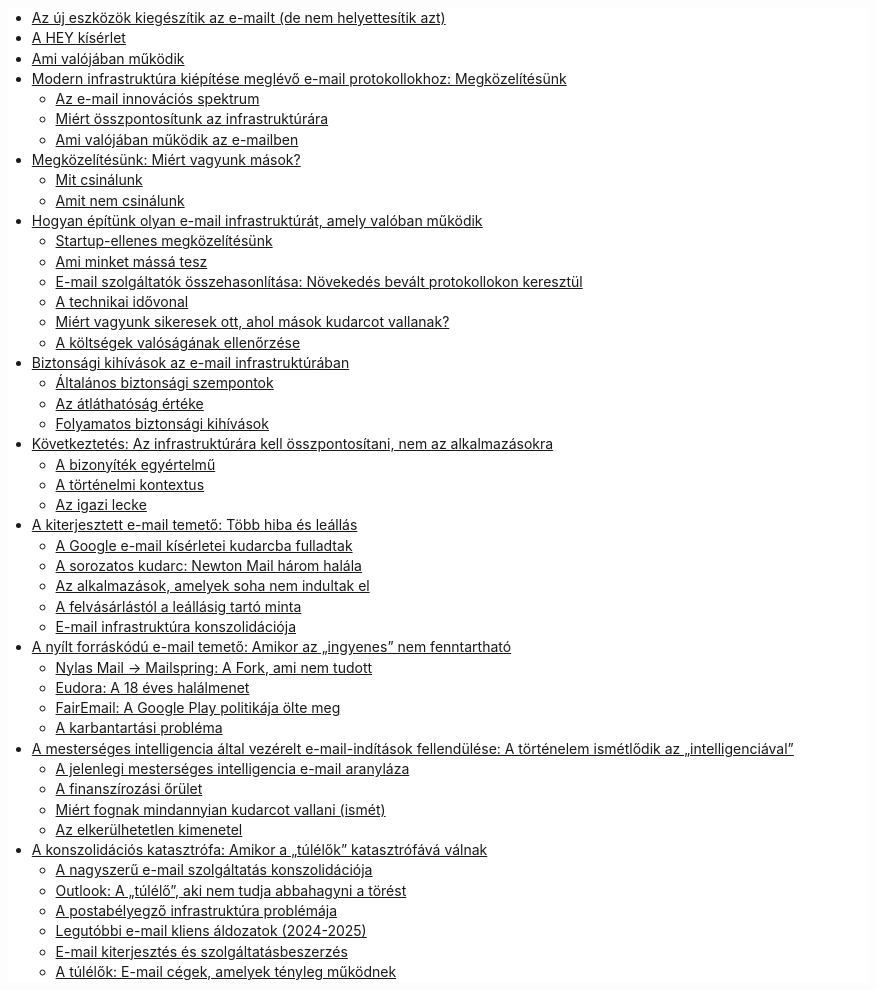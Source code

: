   * [Az új eszközök kiegészítik az e-mailt (de nem helyettesítik azt)](#new-tools-complement-email-but-dont-replace-it)
  * [A HEY kísérlet](#the-hey-experiment)
  * [Ami valójában működik](#what-actually-works)
* [Modern infrastruktúra kiépítése meglévő e-mail protokollokhoz: Megközelítésünk](#building-modern-infrastructure-for-existing-email-protocols-our-approach)
  * [Az e-mail innovációs spektrum](#the-email-innovation-spectrum)
  * [Miért összpontosítunk az infrastruktúrára](#why-we-focus-on-infrastructure)
  * [Ami valójában működik az e-mailben](#what-actually-works-in-email)
* [Megközelítésünk: Miért vagyunk mások?](#our-approach-why-were-different)
  * [Mit csinálunk](#what-we-do)
  * [Amit nem csinálunk](#what-we-dont-do)
* [Hogyan építünk olyan e-mail infrastruktúrát, amely valóban működik](#how-we-build-email-infrastructure-that-actually-works)
  * [Startup-ellenes megközelítésünk](#our-anti-startup-approach)
  * [Ami minket mássá tesz](#what-makes-us-different)
  * [E-mail szolgáltatók összehasonlítása: Növekedés bevált protokollokon keresztül](#email-service-provider-comparison-growth-through-proven-protocols)
  * [A technikai idővonal](#the-technical-timeline)
  * [Miért vagyunk sikeresek ott, ahol mások kudarcot vallanak?](#why-we-succeed-where-others-fail)
  * [A költségek valóságának ellenőrzése](#the-cost-reality-check)
* [Biztonsági kihívások az e-mail infrastruktúrában](#security-challenges-in-email-infrastructure)
  * [Általános biztonsági szempontok](#common-security-considerations)
  * [Az átláthatóság értéke](#the-value-of-transparency)
  * [Folyamatos biztonsági kihívások](#ongoing-security-challenges)
* [Következtetés: Az infrastruktúrára kell összpontosítani, nem az alkalmazásokra](#conclusion-focus-on-infrastructure-not-apps)
  * [A bizonyíték egyértelmű](#the-evidence-is-clear)
  * [A történelmi kontextus](#the-historical-context)
  * [Az igazi lecke](#the-real-lesson)
* [A kiterjesztett e-mail temető: Több hiba és leállás](#the-extended-email-graveyard-more-failures-and-shutdowns)
  * [A Google e-mail kísérletei kudarcba fulladtak](#googles-email-experiments-gone-wrong)
  * [A sorozatos kudarc: Newton Mail három halála](#the-serial-failure-newton-mails-three-deaths)
  * [Az alkalmazások, amelyek soha nem indultak el](#the-apps-that-never-launched)
  * [A felvásárlástól a leállásig tartó minta](#the-acquisition-to-shutdown-pattern)
  * [E-mail infrastruktúra konszolidációja](#email-infrastructure-consolidation)
* [A nyílt forráskódú e-mail temető: Amikor az „ingyenes” nem fenntartható](#the-open-source-email-graveyard-when-free-isnt-sustainable)
  * [Nylas Mail → Mailspring: A Fork, ami nem tudott](#nylas-mail--mailspring-the-fork-that-couldnt)
  * [Eudora: A 18 éves halálmenet](#eudora-the-18-year-death-march)
  * [FairEmail: A Google Play politikája ölte meg](#fairemail-killed-by-google-play-politics)
  * [A karbantartási probléma](#the-maintenance-problem)
* [A mesterséges intelligencia által vezérelt e-mail-indítások fellendülése: A történelem ismétlődik az „intelligenciával”](#the-ai-email-startup-surge-history-repeating-with-intelligence)
  * [A jelenlegi mesterséges intelligencia e-mail aranyláza](#the-current-ai-email-gold-rush)
  * [A finanszírozási őrület](#the-funding-frenzy)
  * [Miért fognak mindannyian kudarcot vallani (ismét)](#why-theyll-all-fail-again)
  * [Az elkerülhetetlen kimenetel](#the-inevitable-outcome)
* [A konszolidációs katasztrófa: Amikor a „túlélők” katasztrófává válnak](#the-consolidation-catastrophe-when-survivors-become-disasters)
  * [A nagyszerű e-mail szolgáltatás konszolidációja](#the-great-email-service-consolidation)
  * [Outlook: A „túlélő”, aki nem tudja abbahagyni a törést](#outlook-the-survivor-that-cant-stop-breaking)
  * [A postabélyegző infrastruktúra problémája](#the-postmark-infrastructure-problem)
  * [Legutóbbi e-mail kliens áldozatok (2024-2025)](#recent-email-client-casualties-2024-2025)
  * [E-mail kiterjesztés és szolgáltatásbeszerzés](#email-extension-and-service-acquisitions)
  * [A túlélők: E-mail cégek, amelyek tényleg működnek](#the-survivors-email-companies-that-actually-work)
